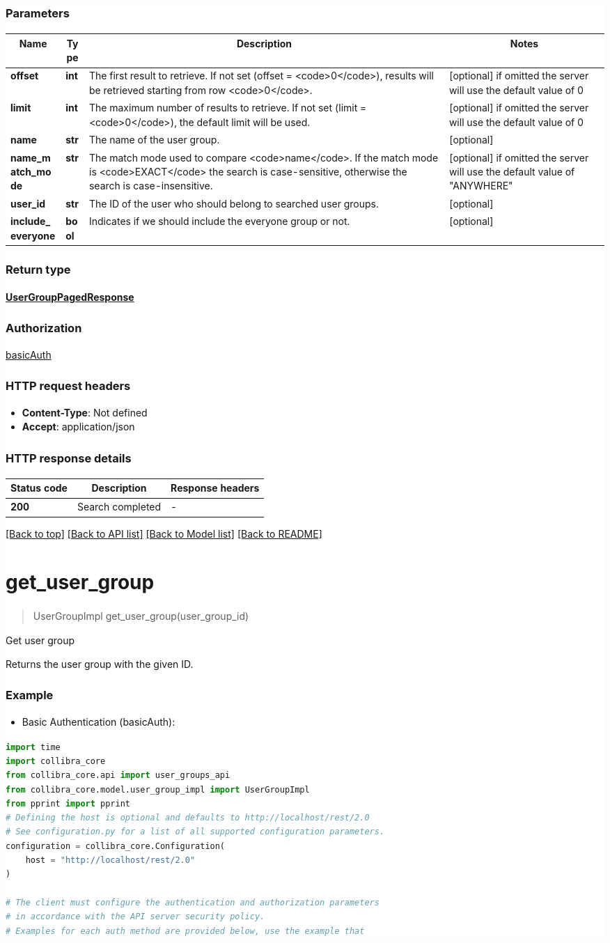 ### Parameters

Name | Type | Description  | Notes
------------- | ------------- | ------------- | -------------
 **offset** | **int**| The first result to retrieve. If not set (offset &#x3D; &lt;code&gt;0&lt;/code&gt;), results will be retrieved starting from row &lt;code&gt;0&lt;/code&gt;. | [optional] if omitted the server will use the default value of 0
 **limit** | **int**| The maximum number of results to retrieve. If not set (limit &#x3D; &lt;code&gt;0&lt;/code&gt;), the default limit will be used. | [optional] if omitted the server will use the default value of 0
 **name** | **str**| The name of the user group. | [optional]
 **name_match_mode** | **str**| The match mode used to compare &lt;code&gt;name&lt;/code&gt;. If the match mode is &lt;code&gt;EXACT&lt;/code&gt; the search is case-sensitive, otherwise the search is case-insensitive. | [optional] if omitted the server will use the default value of "ANYWHERE"
 **user_id** | **str**| The ID of the user who should belong to searched user groups. | [optional]
 **include_everyone** | **bool**| Indicates if we should include the everyone group or not. | [optional]

### Return type

[**UserGroupPagedResponse**](UserGroupPagedResponse.md)

### Authorization

[basicAuth](../README.md#basicAuth)

### HTTP request headers

 - **Content-Type**: Not defined
 - **Accept**: application/json

### HTTP response details
| Status code | Description | Response headers |
|-------------|-------------|------------------|
**200** | Search completed |  -  |

[[Back to top]](#) [[Back to API list]](../README.md#documentation-for-api-endpoints) [[Back to Model list]](../README.md#documentation-for-models) [[Back to README]](../README.md)

# **get_user_group**
> UserGroupImpl get_user_group(user_group_id)

Get user group

Returns the user group with the given ID.

### Example

* Basic Authentication (basicAuth):
```python
import time
import collibra_core
from collibra_core.api import user_groups_api
from collibra_core.model.user_group_impl import UserGroupImpl
from pprint import pprint
# Defining the host is optional and defaults to http://localhost/rest/2.0
# See configuration.py for a list of all supported configuration parameters.
configuration = collibra_core.Configuration(
    host = "http://localhost/rest/2.0"
)

# The client must configure the authentication and authorization parameters
# in accordance with the API server security policy.
# Examples for each auth method are provided below, use the example that
```